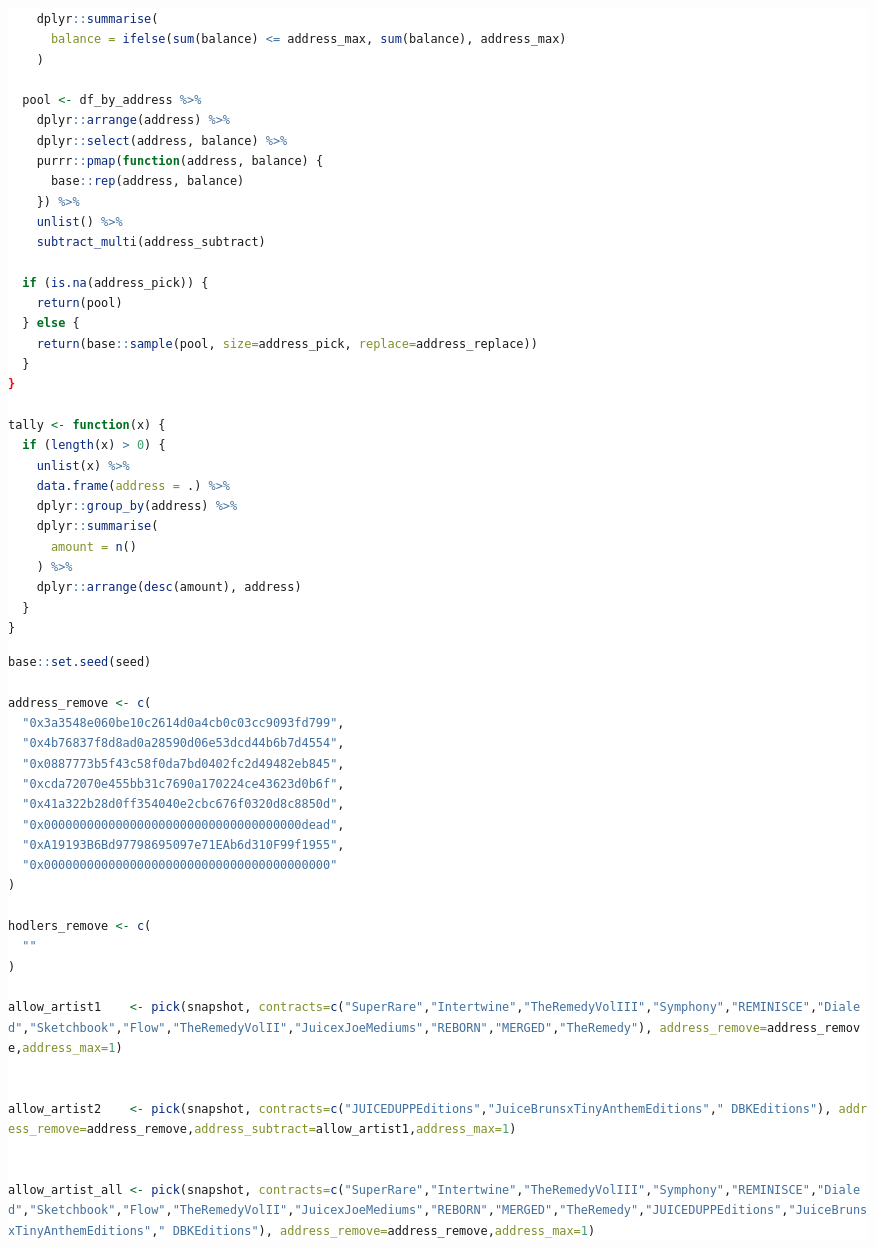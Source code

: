 ``` r
    dplyr::summarise(
      balance = ifelse(sum(balance) <= address_max, sum(balance), address_max)
    )
  
  pool <- df_by_address %>%
    dplyr::arrange(address) %>%
    dplyr::select(address, balance) %>%
    purrr::pmap(function(address, balance) {
      base::rep(address, balance)
    }) %>%
    unlist() %>%
    subtract_multi(address_subtract)
  
  if (is.na(address_pick)) {
    return(pool)
  } else {
    return(base::sample(pool, size=address_pick, replace=address_replace))
  }
}

tally <- function(x) {
  if (length(x) > 0) {
    unlist(x) %>%
    data.frame(address = .) %>%
    dplyr::group_by(address) %>%
    dplyr::summarise(
      amount = n()
    ) %>%
    dplyr::arrange(desc(amount), address)
  }
}
```

``` r
base::set.seed(seed)

address_remove <- c(
  "0x3a3548e060be10c2614d0a4cb0c03cc9093fd799",
  "0x4b76837f8d8ad0a28590d06e53dcd44b6b7d4554",
  "0x0887773b5f43c58f0da7bd0402fc2d49482eb845",
  "0xcda72070e455bb31c7690a170224ce43623d0b6f",
  "0x41a322b28d0ff354040e2cbc676f0320d8c8850d",
  "0x000000000000000000000000000000000000dead",
  "0xA19193B6Bd97798695097e71EAb6d310F99f1955",
  "0x0000000000000000000000000000000000000000"
)

hodlers_remove <- c(
  ""
)

allow_artist1    <- pick(snapshot, contracts=c("SuperRare","Intertwine","TheRemedyVolIII","Symphony","REMINISCE","Dialed","Sketchbook","Flow","TheRemedyVolII","JuicexJoeMediums","REBORN","MERGED","TheRemedy"), address_remove=address_remove,address_max=1)


allow_artist2    <- pick(snapshot, contracts=c("JUICEDUPPEditions","JuiceBrunsxTinyAnthemEditions"," DBKEditions"), address_remove=address_remove,address_subtract=allow_artist1,address_max=1)


allow_artist_all <- pick(snapshot, contracts=c("SuperRare","Intertwine","TheRemedyVolIII","Symphony","REMINISCE","Dialed","Sketchbook","Flow","TheRemedyVolII","JuicexJoeMediums","REBORN","MERGED","TheRemedy","JUICEDUPPEditions","JuiceBrunsxTinyAnthemEditions"," DBKEditions"), address_remove=address_remove,address_max=1)
```